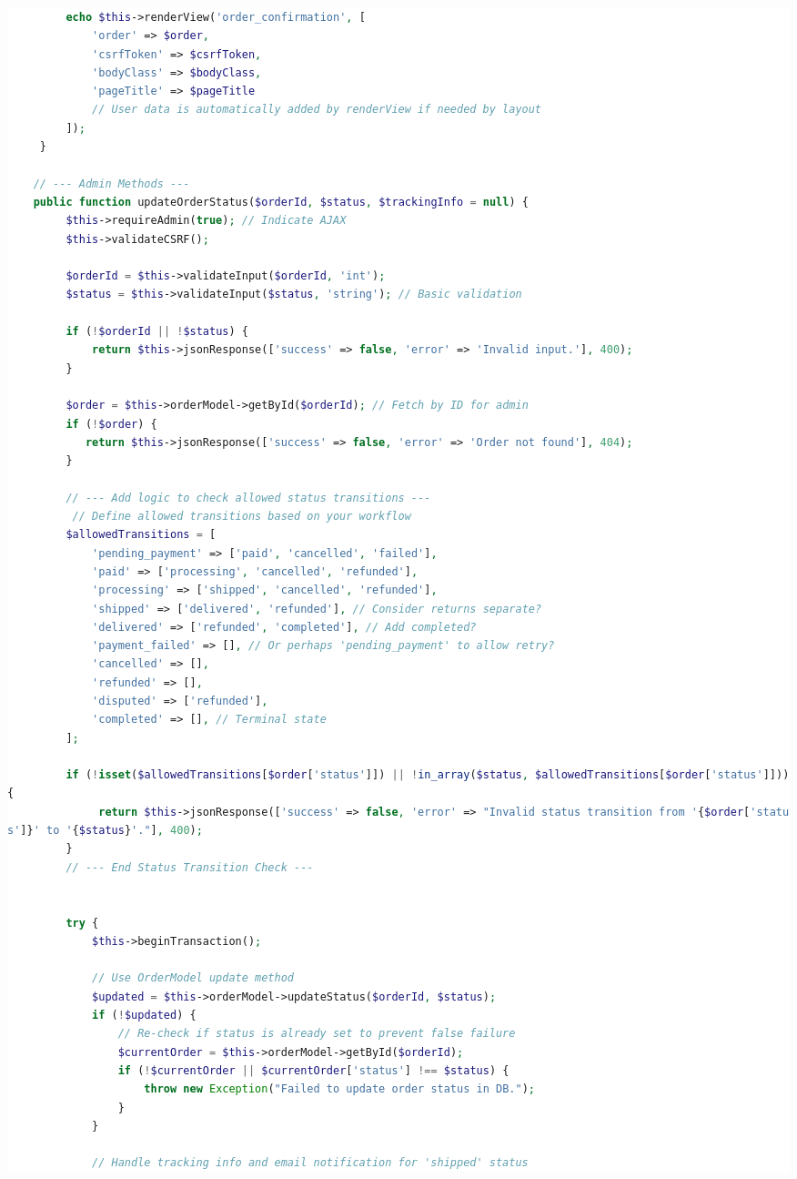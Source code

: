 ```php
         echo $this->renderView('order_confirmation', [
             'order' => $order,
             'csrfToken' => $csrfToken,
             'bodyClass' => $bodyClass,
             'pageTitle' => $pageTitle
             // User data is automatically added by renderView if needed by layout
         ]);
     }

    // --- Admin Methods ---
    public function updateOrderStatus($orderId, $status, $trackingInfo = null) {
         $this->requireAdmin(true); // Indicate AJAX
         $this->validateCSRF();

         $orderId = $this->validateInput($orderId, 'int');
         $status = $this->validateInput($status, 'string'); // Basic validation

         if (!$orderId || !$status) {
             return $this->jsonResponse(['success' => false, 'error' => 'Invalid input.'], 400);
         }

         $order = $this->orderModel->getById($orderId); // Fetch by ID for admin
         if (!$order) {
            return $this->jsonResponse(['success' => false, 'error' => 'Order not found'], 404);
         }

         // --- Add logic to check allowed status transitions ---
          // Define allowed transitions based on your workflow
         $allowedTransitions = [
             'pending_payment' => ['paid', 'cancelled', 'failed'],
             'paid' => ['processing', 'cancelled', 'refunded'],
             'processing' => ['shipped', 'cancelled', 'refunded'],
             'shipped' => ['delivered', 'refunded'], // Consider returns separate?
             'delivered' => ['refunded', 'completed'], // Add completed?
             'payment_failed' => [], // Or perhaps 'pending_payment' to allow retry?
             'cancelled' => [],
             'refunded' => [],
             'disputed' => ['refunded'],
             'completed' => [], // Terminal state
         ];

         if (!isset($allowedTransitions[$order['status']]) || !in_array($status, $allowedTransitions[$order['status']])) {
              return $this->jsonResponse(['success' => false, 'error' => "Invalid status transition from '{$order['status']}' to '{$status}'."], 400);
         }
         // --- End Status Transition Check ---


         try {
             $this->beginTransaction();

             // Use OrderModel update method
             $updated = $this->orderModel->updateStatus($orderId, $status);
             if (!$updated) {
                 // Re-check if status is already set to prevent false failure
                 $currentOrder = $this->orderModel->getById($orderId);
                 if (!$currentOrder || $currentOrder['status'] !== $status) {
                     throw new Exception("Failed to update order status in DB.");
                 }
             }

             // Handle tracking info and email notification for 'shipped' status
```